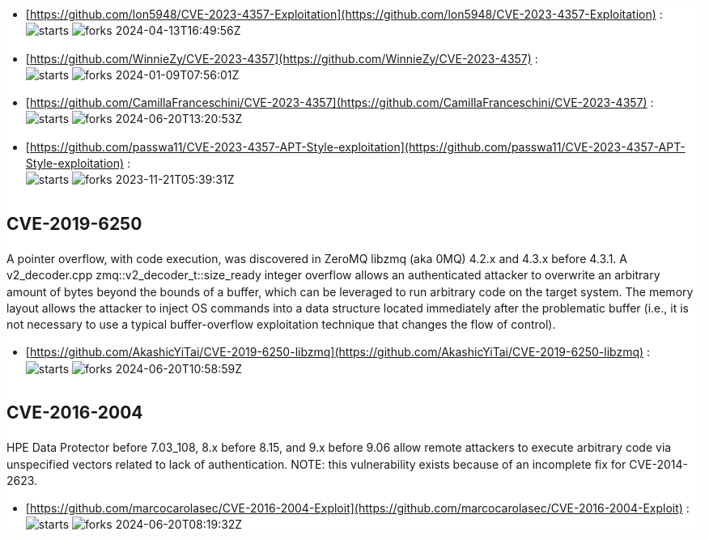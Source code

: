 - [https://github.com/lon5948/CVE-2023-4357-Exploitation](https://github.com/lon5948/CVE-2023-4357-Exploitation) :  
![starts](https://img.shields.io/github/stars/lon5948/CVE-2023-4357-Exploitation.svg) 
![forks](https://img.shields.io/github/forks/lon5948/CVE-2023-4357-Exploitation.svg) 
2024-04-13T16:49:56Z

- [https://github.com/WinnieZy/CVE-2023-4357](https://github.com/WinnieZy/CVE-2023-4357) :  
![starts](https://img.shields.io/github/stars/WinnieZy/CVE-2023-4357.svg) 
![forks](https://img.shields.io/github/forks/WinnieZy/CVE-2023-4357.svg) 
2024-01-09T07:56:01Z

- [https://github.com/CamillaFranceschini/CVE-2023-4357](https://github.com/CamillaFranceschini/CVE-2023-4357) :  
![starts](https://img.shields.io/github/stars/CamillaFranceschini/CVE-2023-4357.svg) 
![forks](https://img.shields.io/github/forks/CamillaFranceschini/CVE-2023-4357.svg) 
2024-06-20T13:20:53Z

- [https://github.com/passwa11/CVE-2023-4357-APT-Style-exploitation](https://github.com/passwa11/CVE-2023-4357-APT-Style-exploitation) :  
![starts](https://img.shields.io/github/stars/passwa11/CVE-2023-4357-APT-Style-exploitation.svg) 
![forks](https://img.shields.io/github/forks/passwa11/CVE-2023-4357-APT-Style-exploitation.svg) 
2023-11-21T05:39:31Z

## CVE-2019-6250
 A pointer overflow, with code execution, was discovered in ZeroMQ libzmq (aka 0MQ) 4.2.x and 4.3.x before 4.3.1. A v2_decoder.cpp zmq::v2_decoder_t::size_ready integer overflow allows an authenticated attacker to overwrite an arbitrary amount of bytes beyond the bounds of a buffer, which can be leveraged to run arbitrary code on the target system. The memory layout allows the attacker to inject OS commands into a data structure located immediately after the problematic buffer (i.e., it is not necessary to use a typical buffer-overflow exploitation technique that changes the flow of control).

- [https://github.com/AkashicYiTai/CVE-2019-6250-libzmq](https://github.com/AkashicYiTai/CVE-2019-6250-libzmq) :  
![starts](https://img.shields.io/github/stars/AkashicYiTai/CVE-2019-6250-libzmq.svg) 
![forks](https://img.shields.io/github/forks/AkashicYiTai/CVE-2019-6250-libzmq.svg) 
2024-06-20T10:58:59Z

## CVE-2016-2004
 HPE Data Protector before 7.03_108, 8.x before 8.15, and 9.x before 9.06 allow remote attackers to execute arbitrary code via unspecified vectors related to lack of authentication.  NOTE: this vulnerability exists because of an incomplete fix for CVE-2014-2623.

- [https://github.com/marcocarolasec/CVE-2016-2004-Exploit](https://github.com/marcocarolasec/CVE-2016-2004-Exploit) :  
![starts](https://img.shields.io/github/stars/marcocarolasec/CVE-2016-2004-Exploit.svg) 
![forks](https://img.shields.io/github/forks/marcocarolasec/CVE-2016-2004-Exploit.svg) 
2024-06-20T08:19:32Z

